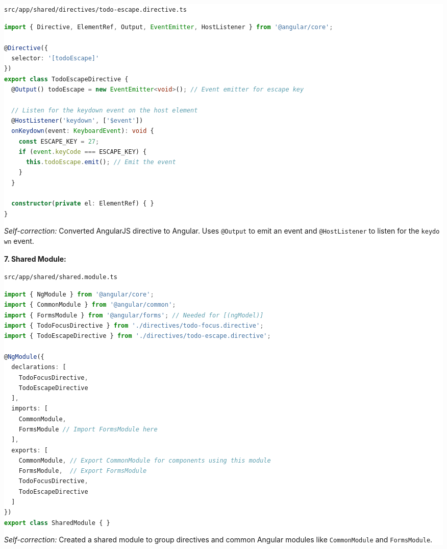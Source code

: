 `src/app/shared/directives/todo-escape.directive.ts`
```typescript
import { Directive, ElementRef, Output, EventEmitter, HostListener } from '@angular/core';

@Directive({
  selector: '[todoEscape]'
})
export class TodoEscapeDirective {
  @Output() todoEscape = new EventEmitter<void>(); // Event emitter for escape key

  // Listen for the keydown event on the host element
  @HostListener('keydown', ['$event'])
  onKeydown(event: KeyboardEvent): void {
    const ESCAPE_KEY = 27;
    if (event.keyCode === ESCAPE_KEY) {
      this.todoEscape.emit(); // Emit the event
    }
  }

  constructor(private el: ElementRef) { }
}
```
*Self-correction:* Converted AngularJS directive to Angular. Uses `@Output` to emit an event and `@HostListener` to listen for the `keydown` event.

**7. Shared Module:**

`src/app/shared/shared.module.ts`
```typescript
import { NgModule } from '@angular/core';
import { CommonModule } from '@angular/common';
import { FormsModule } from '@angular/forms'; // Needed for [(ngModel)]
import { TodoFocusDirective } from './directives/todo-focus.directive';
import { TodoEscapeDirective } from './directives/todo-escape.directive';

@NgModule({
  declarations: [
    TodoFocusDirective,
    TodoEscapeDirective
  ],
  imports: [
    CommonModule,
    FormsModule // Import FormsModule here
  ],
  exports: [
    CommonModule, // Export CommonModule for components using this module
    FormsModule,  // Export FormsModule
    TodoFocusDirective,
    TodoEscapeDirective
  ]
})
export class SharedModule { }
```
*Self-correction:* Created a shared module to group directives and common Angular modules like `CommonModule` and `FormsModule`.
